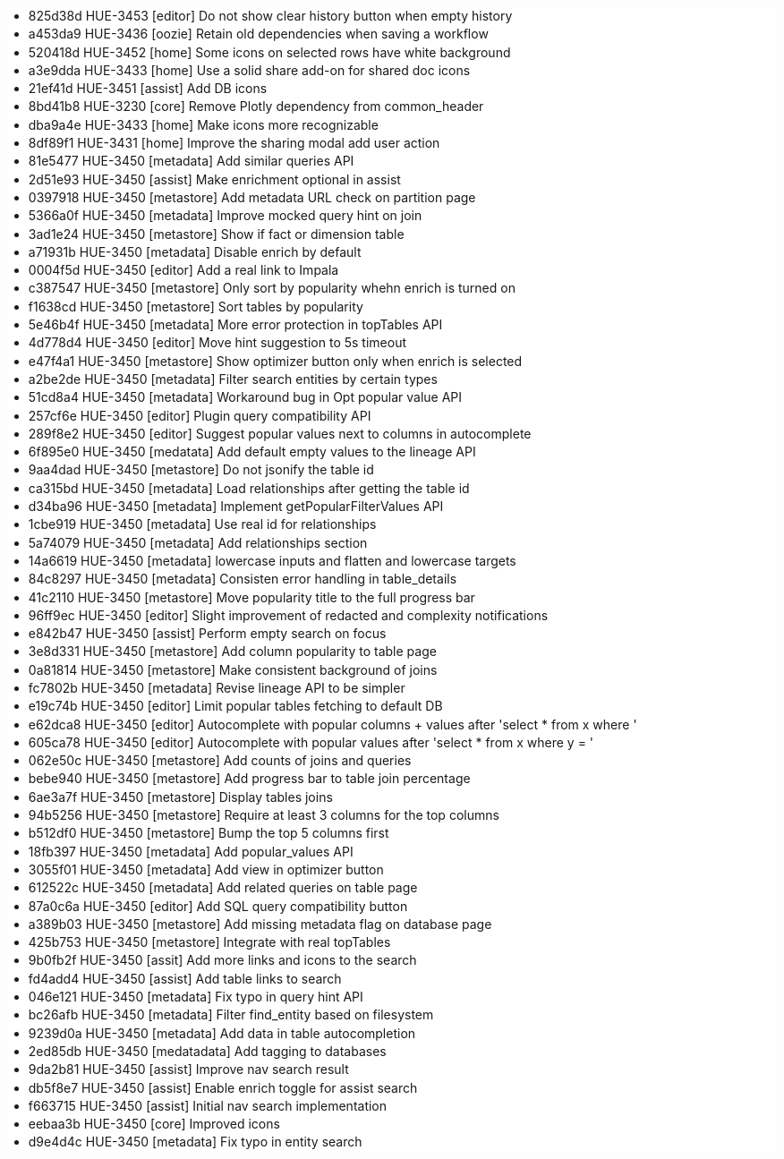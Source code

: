 * 825d38d HUE-3453 [editor] Do not show clear history button when empty history
* a453da9 HUE-3436 [oozie] Retain old dependencies when saving a workflow
* 520418d HUE-3452 [home] Some icons on selected rows have white background
* a3e9dda HUE-3433 [home] Use a solid share add-on for shared doc icons
* 21ef41d HUE-3451 [assist] Add DB icons
* 8bd41b8 HUE-3230 [core] Remove Plotly dependency from common_header
* dba9a4e HUE-3433 [home] Make icons more recognizable
* 8df89f1 HUE-3431 [home] Improve the sharing modal add user action
* 81e5477 HUE-3450 [metadata] Add similar queries API
* 2d51e93 HUE-3450 [assist] Make enrichment optional in assist
* 0397918 HUE-3450 [metastore] Add metadata URL check on partition page
* 5366a0f HUE-3450 [metadata] Improve mocked query hint on join
* 3ad1e24 HUE-3450 [metastore] Show if fact or dimension table
* a71931b HUE-3450 [metadata] Disable enrich by default
* 0004f5d HUE-3450 [editor] Add a real link to Impala
* c387547 HUE-3450 [metastore] Only sort by popularity whehn enrich is turned on
* f1638cd HUE-3450 [metastore] Sort tables by popularity
* 5e46b4f HUE-3450 [metadata] More error protection in topTables API
* 4d778d4 HUE-3450 [editor] Move hint suggestion to 5s timeout
* e47f4a1 HUE-3450 [metastore] Show optimizer button only when enrich is selected
* a2be2de HUE-3450 [metadata] Filter search entities by certain types
* 51cd8a4 HUE-3450 [metadata] Workaround bug in Opt popular value API
* 257cf6e HUE-3450 [editor] Plugin query compatibility API
* 289f8e2 HUE-3450 [editor] Suggest popular values next to columns in autocomplete
* 6f895e0 HUE-3450 [medatata] Add default empty values to the lineage API
* 9aa4dad HUE-3450 [metastore] Do not jsonify the table id
* ca315bd HUE-3450 [metadata] Load relationships after getting the table id
* d34ba96 HUE-3450 [metadata] Implement getPopularFilterValues API
* 1cbe919 HUE-3450 [metadata] Use real id for relationships
* 5a74079 HUE-3450 [metadata] Add relationships section
* 14a6619 HUE-3450 [metadata] lowercase inputs and flatten and lowercase targets
* 84c8297 HUE-3450 [metadata] Consisten error handling in table_details
* 41c2110 HUE-3450 [metastore] Move popularity title to the full progress bar
* 96ff9ec HUE-3450 [editor] Slight improvement of redacted and complexity notifications
* e842b47 HUE-3450 [assist] Perform empty search on focus
* 3e8d331 HUE-3450 [metastore] Add column popularity to table page
* 0a81814 HUE-3450 [metastore] Make consistent background of joins
* fc7802b HUE-3450 [metadata] Revise lineage API to be simpler
* e19c74b HUE-3450 [editor] Limit popular tables fetching to default DB
* e62dca8 HUE-3450 [editor] Autocomplete with popular columns + values after 'select * from x where '
* 605ca78 HUE-3450 [editor] Autocomplete with popular values after 'select * from x where y = '
* 062e50c HUE-3450 [metastore] Add counts of joins and queries
* bebe940 HUE-3450 [metastore] Add progress bar to table join percentage
* 6ae3a7f HUE-3450 [metastore] Display tables joins
* 94b5256 HUE-3450 [metastore] Require at least 3 columns for the top columns
* b512df0 HUE-3450 [metastore] Bump the top 5 columns first
* 18fb397 HUE-3450 [metadata] Add popular_values API
* 3055f01 HUE-3450 [metadata] Add view in optimizer button
* 612522c HUE-3450 [metadata] Add related queries on table page
* 87a0c6a HUE-3450 [editor] Add SQL query compatibility button
* a389b03 HUE-3450 [metastore] Add missing metadata flag on database page
* 425b753 HUE-3450 [metastore] Integrate with real topTables
* 9b0fb2f HUE-3450 [assit] Add more links and icons to the search
* fd4add4 HUE-3450 [assist] Add table links to search
* 046e121 HUE-3450 [metadata] Fix typo in query hint API
* bc26afb HUE-3450 [metadata] Filter find_entity based on filesystem
* 9239d0a HUE-3450 [metadata] Add data in table autocompletion
* 2ed85db HUE-3450 [medatadata] Add tagging to databases
* 9da2b81 HUE-3450 [assist] Improve nav search result
* db5f8e7 HUE-3450 [assist] Enable enrich toggle for assist search
* f663715 HUE-3450 [assist] Initial nav search implementation
* eebaa3b HUE-3450 [core] Improved icons
* d9e4d4c HUE-3450 [metadata] Fix typo in entity search